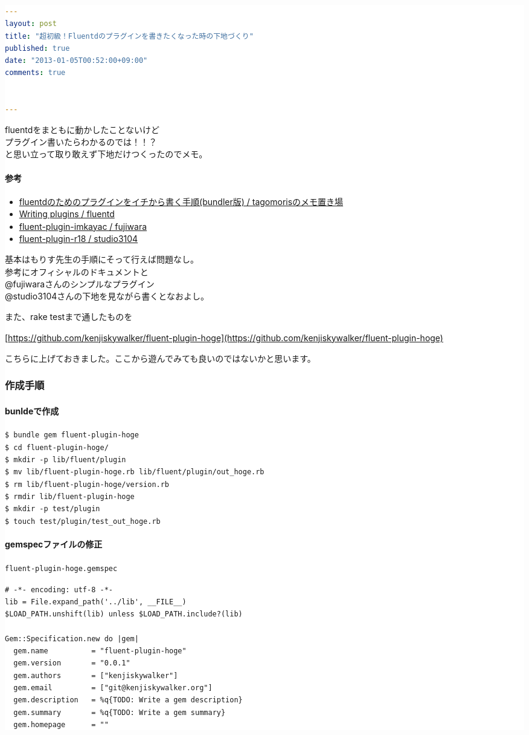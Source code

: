 ```yaml
---
layout: post
title: "超初級！Fluentdのプラグインを書きたくなった時の下地づくり"
published: true
date: "2013-01-05T00:52:00+09:00"
comments: true


---
```


fluentdをまともに動かしたことないけど  
プラグイン書いたらわかるのでは！！？  
と思い立って取り敢えず下地だけつくったのでメモ。

#### 参考  
 - [fluentdのためのプラグインをイチから書く手順(bundler版) / tagomorisのメモ置き場](http://d.hatena.ne.jp/tagomoris/20120221/1329815126)  
 - [Writing plugins / fluentd](http://docs.fluentd.org/articles/plugin-development)  
 - [fluent-plugin-imkayac / fujiwara](https://github.com/fujiwara/fluent-plugin-imkayac)  
 - [fluent-plugin-r18 / studio3104](https://github.com/studio3104/fluent-plugin-r18)

基本はもりす先生の手順にそって行えば問題なし。  
参考にオフィシャルのドキュメントと  
@fujiwaraさんのシンプルなプラグイン  
@studio3104さんの下地を見ながら書くとなおよし。


また、rake testまで通したものを

[https://github.com/kenjiskywalker/fluent-plugin-hoge](https://github.com/kenjiskywalker/fluent-plugin-hoge)

こちらに上げておきました。ここから遊んでみても良いのではないかと思います。

  
### 作成手順

#### bunldeで作成

```
$ bundle gem fluent-plugin-hoge
$ cd fluent-plugin-hoge/
$ mkdir -p lib/fluent/plugin
$ mv lib/fluent-plugin-hoge.rb lib/fluent/plugin/out_hoge.rb
$ rm lib/fluent-plugin-hoge/version.rb
$ rmdir lib/fluent-plugin-hoge
$ mkdir -p test/plugin
$ touch test/plugin/test_out_hoge.rb
```

#### gemspecファイルの修正

`fluent-plugin-hoge.gemspec`
```
# -*- encoding: utf-8 -*-
lib = File.expand_path('../lib', __FILE__)
$LOAD_PATH.unshift(lib) unless $LOAD_PATH.include?(lib)

Gem::Specification.new do |gem|
  gem.name          = "fluent-plugin-hoge"
  gem.version       = "0.0.1"
  gem.authors       = ["kenjiskywalker"]
  gem.email         = ["git@kenjiskywalker.org"]
  gem.description   = %q{TODO: Write a gem description}
  gem.summary       = %q{TODO: Write a gem summary}
  gem.homepage      = ""
```